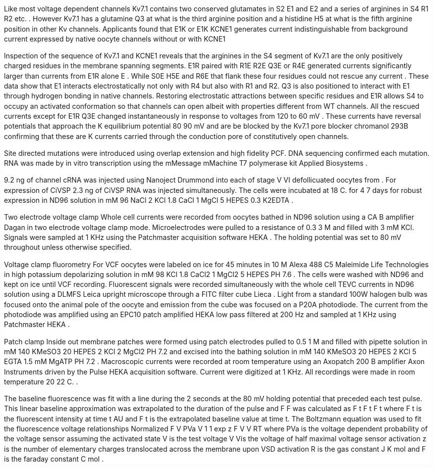 Like most voltage dependent channels Kv7.1 contains two conserved glutamates in S2 E1 and E2 and a series of arginines in S4 R1 R2 etc. . However Kv7.1 has a glutamine Q3 at what is the third arginine position and a histidine H5 at what is the fifth arginine position in other Kv channels. Applicants found that E1K or E1K KCNE1 generates current indistinguishable from background current expressed by native oocyte channels without or with KCNE1 

Inspection of the sequence of Kv7.1 and KCNE1 reveals that the arginines in the S4 segment of Kv7.1 are the only positively charged residues in the membrane spanning segments. E1R paired with R1E R2E Q3E or R4E generated currents significantly larger than currents from E1R alone E . While S0E H5E and R6E that flank these four residues could not rescue any current . These data show that E1 interacts electrostatically not only with R4 but also with R1 and R2. Q3 is also positioned to interact with E1 through hydrogen bonding in native channels. Restoring electrostatic attractions between specific residues and E1R allows S4 to occupy an activated conformation so that channels can open albeit with properties different from WT channels. All the rescued currents except for E1R Q3E changed instantaneously in response to voltages from 120 to 60 mV . These currents have reversal potentials that approach the K equilibrium potential 80 90 mV and are be blocked by the Kv7.1 pore blocker chromanol 293B confirming that these are K currents carried through the conduction pore of constitutively open channels.

Site directed mutations were introduced using overlap extension and high fidelity PCF. DNA sequencing confirmed each mutation. RNA was made by in vitro transcription using the mMessage mMachine T7 polymerase kit Applied Biosystems .

9.2 ng of channel cRNA was injected using Nanoject Drummond into each of stage V VI defollicuated oocytes from . For expression of CiVSP 2.3 ng of CiVSP RNA was injected simultaneously. The cells were incubated at 18 C. for 4 7 days for robust expression in ND96 solution in mM 96 NaCl 2 KCl 1.8 CaCl 1 MgCl 5 HEPES 0.3 K2EDTA .

Two electrode voltage clamp Whole cell currents were recorded from oocytes bathed in ND96 solution using a CA B amplifier Dagan in two electrode voltage clamp mode. Microelectrodes were pulled to a resistance of 0.3 3 M and filled with 3 mM KCl. Signals were sampled at 1 KHz using the Patchmaster acquisition software HEKA . The holding potential was set to 80 mV throughout unless otherwise specified.

Voltage clamp fluorometry For VCF oocytes were labeled on ice for 45 minutes in 10 M Alexa 488 C5 Maleimide Life Technologies in high potassium depolarizing solution in mM 98 KCl 1.8 CaCl2 1 MgCl2 5 HEPES PH 7.6 . The cells were washed with ND96 and kept on ice until VCF recording. Fluorescent signals were recorded simultaneously with the whole cell TEVC currents in ND96 solution using a DLMFS Leica upright microscope through a FITC filter cube Lieca . Light from a standard 100W halogen bulb was focused onto the animal pole of the oocyte and emission from the cube was focused on a P20A photodiode. The current from the photodiode was amplified using an EPC10 patch amplified HEKA low pass filtered at 200 Hz and sampled at 1 KHz using Patchmaster HEKA .

Patch clamp Inside out membrane patches were formed using patch electrodes pulled to 0.5 1 M and filled with pipette solution in mM 140 KMeSO3 20 HEPES 2 KCl 2 MgCl2 PH 7.2 and excised into the bathing solution in mM 140 KMeSO3 20 HEPES 2 KCl 5 EGTA 1.5 mM MgATP PH 7.2 . Macroscopic currents were recorded at room temperature using an Axopatch 200 B amplifier Axon Instruments driven by the Pulse HEKA acquisition software. Current were digitized at 1 KHz. All recordings were made in room temperature 20 22 C. .

The baseline fluorescence was fit with a line during the 2 seconds at the 80 mV holding potential that preceded each test pulse. This linear baseline approximation was extrapolated to the duration of the pulse and F F was calculated as F t F t F t where F t is the fluorescent intensity at time t AU and F t is the extrapolated baseline value at time t. The Boltzmann equation was used to fit the fluorescence voltage relationships Normalized F V PVa V 1 1 exp z F V V RT where PVa is the voltage dependent probability of the voltage sensor assuming the activated state V is the test voltage V Vis the voltage of half maximal voltage sensor activation z is the number of elementary charges translocated across the membrane upon VSD activation R is the gas constant J K mol and F is the faraday constant C mol .
